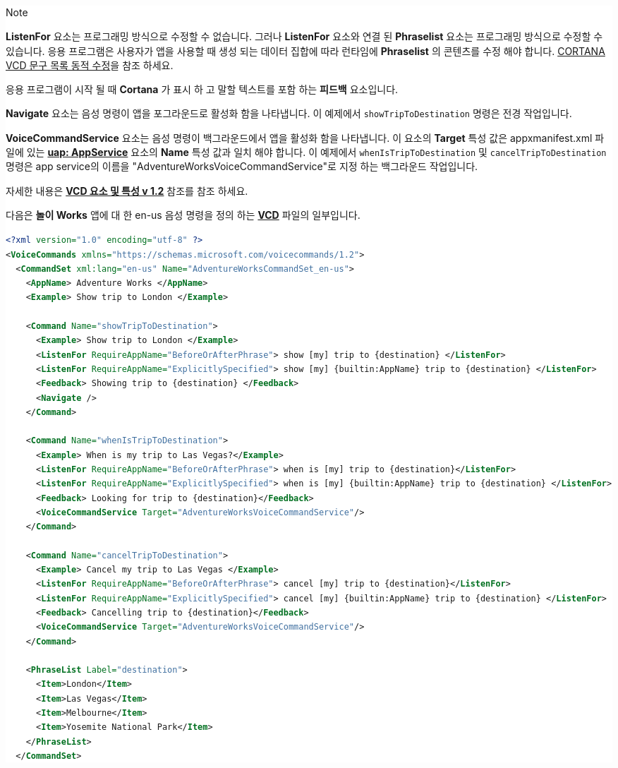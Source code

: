 > [!NOTE]
> **ListenFor** 요소는 프로그래밍 방식으로 수정할 수 없습니다. 그러나 **ListenFor** 요소와 연결 된 **Phraselist** 요소는 프로그래밍 방식으로 수정할 수 있습니다. 응용 프로그램은 사용자가 앱을 사용할 때 생성 되는 데이터 집합에 따라 런타임에 **Phraselist** 의 콘텐츠를 수정 해야 합니다. [CORTANA VCD 문구 목록 동적 수정](cortana-dynamically-modify-voice-command-definition-vcd-phrase-lists.md)을 참조 하세요.

응용 프로그램이 시작 될 때 **Cortana** 가 표시 하 고 말할 텍스트를 포함 하는 **피드백** 요소입니다.

**Navigate** 요소는 음성 명령이 앱을 포그라운드로 활성화 함을 나타냅니다. 이 예제에서 `showTripToDestination` 명령은 전경 작업입니다.

**VoiceCommandService** 요소는 음성 명령이 백그라운드에서 앱을 활성화 함을 나타냅니다. 이 요소의 **Target** 특성 값은 appxmanifest.xml 파일에 있는 [**uap: AppService**](/uwp/schemas/appxpackage/uapmanifestschema/element-uap-appservice) 요소의 **Name** 특성 값과 일치 해야 합니다. 이 예제에서 `whenIsTripToDestination` 및 `cancelTripToDestination` 명령은 app service의 이름을 "AdventureWorksVoiceCommandService"로 지정 하는 백그라운드 작업입니다.

자세한 내용은 [**VCD 요소 및 특성 v 1.2**](/uwp/schemas/voicecommands/voice-command-elements-and-attributes-1-2) 참조를 참조 하세요.

다음은 **놀이 Works** 앱에 대 한 en-us 음성 명령을 정의 하는 [**VCD**](/uwp/schemas/voicecommands/voice-command-elements-and-attributes-1-2) 파일의 일부입니다.

```xml
<?xml version="1.0" encoding="utf-8" ?>
<VoiceCommands xmlns="https://schemas.microsoft.com/voicecommands/1.2">
  <CommandSet xml:lang="en-us" Name="AdventureWorksCommandSet_en-us">
    <AppName> Adventure Works </AppName>
    <Example> Show trip to London </Example>

    <Command Name="showTripToDestination">
      <Example> Show trip to London </Example>
      <ListenFor RequireAppName="BeforeOrAfterPhrase"> show [my] trip to {destination} </ListenFor>
      <ListenFor RequireAppName="ExplicitlySpecified"> show [my] {builtin:AppName} trip to {destination} </ListenFor>
      <Feedback> Showing trip to {destination} </Feedback>
      <Navigate />
    </Command>

    <Command Name="whenIsTripToDestination">
      <Example> When is my trip to Las Vegas?</Example>
      <ListenFor RequireAppName="BeforeOrAfterPhrase"> when is [my] trip to {destination}</ListenFor>
      <ListenFor RequireAppName="ExplicitlySpecified"> when is [my] {builtin:AppName} trip to {destination} </ListenFor>
      <Feedback> Looking for trip to {destination}</Feedback>
      <VoiceCommandService Target="AdventureWorksVoiceCommandService"/>
    </Command>
    
    <Command Name="cancelTripToDestination">
      <Example> Cancel my trip to Las Vegas </Example>
      <ListenFor RequireAppName="BeforeOrAfterPhrase"> cancel [my] trip to {destination}</ListenFor>
      <ListenFor RequireAppName="ExplicitlySpecified"> cancel [my] {builtin:AppName} trip to {destination} </ListenFor>
      <Feedback> Cancelling trip to {destination}</Feedback>
      <VoiceCommandService Target="AdventureWorksVoiceCommandService"/>
    </Command>

    <PhraseList Label="destination">
      <Item>London</Item>
      <Item>Las Vegas</Item>
      <Item>Melbourne</Item>
      <Item>Yosemite National Park</Item>
    </PhraseList>
  </CommandSet>
```
